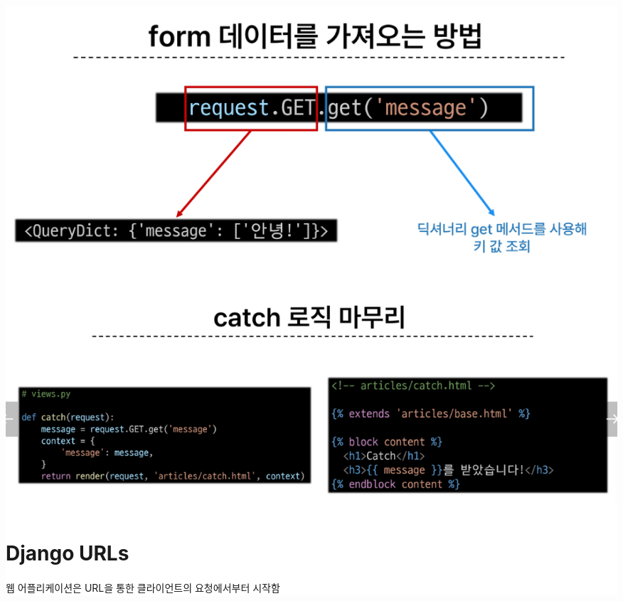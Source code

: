 ![Alt text](images/image-18.png)
![Alt text](images/image-19.png)

# Django URLs
웹 어플리케이션은 URL을 통한 클라이언트의 요청에서부터 시작함
